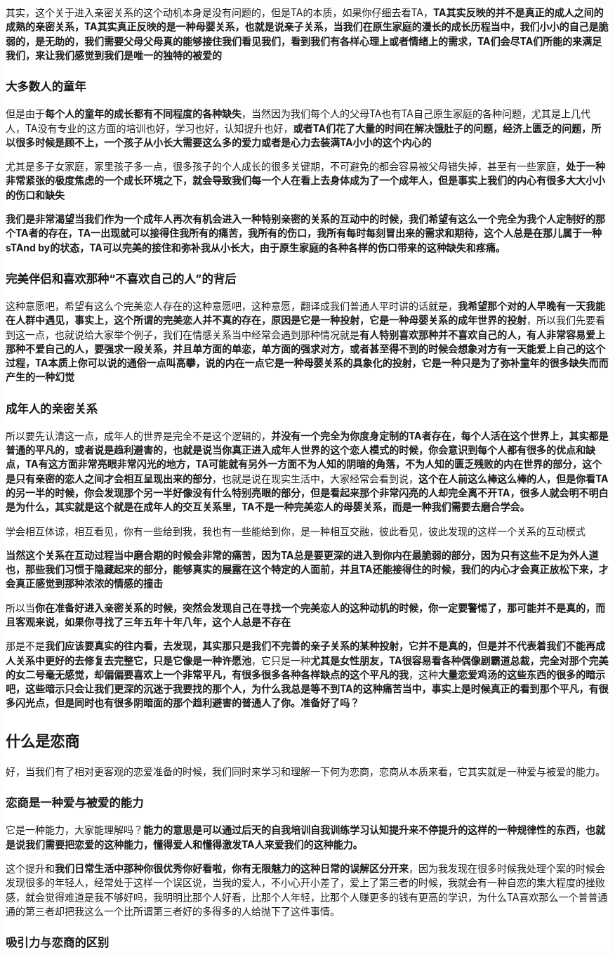 其实，这个关于进入亲密关系的这个动机本身是没有问题的，但是TA的本质，如果你仔细去看TA，**TA其实反映的并不是真正的成人之间的成熟的亲密关系，TA其实真正反映的是一种母婴关系，也就是说亲子关系，当我们在原生家庭的漫长的成长历程当中，我们小小的自己是脆弱的，是无助的，我们需要父母父母真的能够接住我们看见我们，看到我们有各样心理上或者情绪上的需求，TA们会尽TA们所能的来满足我们，来让我们感觉到我们是唯一的独特的被爱的**

### 大多数人的童年

但是由于**每个人的童年的成长都有不同程度的各种缺失**，当然因为我们每个人的父母TA也有TA自己原生家庭的各种问题，尤其是上几代人，TA没有专业的这方面的培训也好，学习也好，认知提升也好，**或者TA们花了大量的时间在解决饿肚子的问题，经济上匮乏的问题，所以很多时候是顾不上，一个孩子从小长大需要这么多的爱力或者是心力去装满TA小小的这个内心的**

尤其是多子女家庭，家里孩子多一点，很多孩子的个人成长的很多关键期，不可避免的都会容易被父母错失掉，甚至有一些家庭，**处于一种非常紧张的极度焦虑的一个成长环境之下，就会导致我们每一个人在看上去身体成为了一个成年人，但是事实上我们的内心有很多大大小小的伤口和缺失**

**我们是非常渴望当我们作为一个成年人再次有机会进入一种特别亲密的关系的互动中的时候，我们希望有这么一个完全为我个人定制好的那个TA者的存在，TA一出现就可以接得住我所有的痛苦，我所有的伤口，我所有每时每刻冒出来的需求和期待，这个人总是在那儿属于一种sTAnd by的状态，TA可以完美的接住和弥补我从小长大，由于原生家庭的各种各样的伤口带来的这种缺失和疼痛。**

### 完美伴侣和喜欢那种“不喜欢自己的人”的背后

这种意愿吧，希望有这么个完美恋人存在的这种意愿吧，这种意愿，翻译成我们普通人平时讲的话就是，**我希望那个对的人早晚有一天我能在人群中遇见，事实上，这个所谓的完美恋人并不真的存在，原因是它是一种投射，它是一种母婴关系的成年世界的投射**，所以我们先要看到这一点，也就说给大家举个例子，我们在情感关系当中经常会遇到那种情况就是**有人特别喜欢那种并不喜欢自己的人，有人非常容易爱上那种不爱自己的人，要强求一段关系，并且单方面的单恋，单方面的强求对方，或者甚至得不到的时候会想象对方有一天能爱上自己的这个过程，TA本质上你可以说的通俗一点叫高攀，说的内在一点它是一种母婴关系的具象化的投射，它是一种只是为了弥补童年的很多缺失而而产生的一种幻觉**

### 成年人的亲密关系

所以要先认清这一点，成年人的世界是完全不是这个逻辑的，**并没有一个完全为你度身定制的TA者存在，每个人活在这个世界上，其实都是普通的平凡的，或者说是趋利避害的，也就是说当你真正进入成年人世界的这个恋人模式的时候，你会意识到每个人都有很多的优点和缺点，TA有这方面非常亮眼非常闪光的地方，TA可能就有另外一方面不为人知的阴暗的角落，不为人知的匮乏残败的内在世界的部分，这个是只有亲密的恋人之间才会相互呈现出来的部分**，也就是说在现实生活中，大家经常会看到说，**这个在人前这么棒这么棒的人，但是你看TA的另一半的时候，你会发现那个另一半好像没有什么特别亮眼的部分，但是看起来那个非常闪亮的人却完全离不开TA，很多人就会明不明白是为什么，其实就是这个就是在成年人的交互关系里，TA不是一种完美恋人的母婴关系，而是一种我们需要去磨合学会。**

学会相互体谅，相互看见，你有一些给到我，我也有一些能给到你，是一种相互交融，彼此看见，彼此发现的这样一个关系的互动模式

**当然这个关系在互动过程当中磨合期的时候会非常的痛苦，因为TA总是要更深的进入到你内在最脆弱的部分，因为只有这些不足为外人道也，那些我们习惯于隐藏起来的部分，能够真实的展露在这个特定的人面前，并且TA还能接得住的时候，我们的内心才会真正放松下来，才会真正感觉到那种浓浓的情感的撞击**

所以当**你在准备好进入亲密关系的时候，突然会发现自己在寻找一个完美恋人的这种动机的时候，你一定要警惕了，那可能并不是真的，而且客观来说，如果你寻找了三年五年十年八年，这个人总是不存在**

那是不是**我们应该要真实的往内看，去发现，其实那只是我们不完善的亲子关系的某种投射，它并不是真的，但是并不代表着我们不能再成人关系中更好的去修复去完整它，只是它像是一种许愿池**，它只是一种**尤其是女性朋友，TA很容易看各种偶像剧霸道总裁，完全对那个完美的女二号毫无感觉，却偏偏要喜欢上一个非常平凡，有很多很多各种各样缺点的这个平凡的我**，这种**大量恋爱鸡汤的这些东西的很多的暗示吧，这些暗示只会让我们更深的沉迷于我要找的那个人，为什么我总是等不到TA的这种痛苦当中，事实上是时候真正的看到那个平凡，有很多闪光点，但是同时也有很多阴暗面的那个趋利避害的普通人了你。准备好了吗？**



## 什么是恋商

好，当我们有了相对更客观的恋爱准备的时候，我们同时来学习和理解一下何为恋商，恋商从本质来看，它其实就是一种爱与被爱的能力。

### 恋商是一种爱与被爱的能力

它是一种能力，大家能理解吗？**能力的意思是可以通过后天的自我培训自我训练学习认知提升来不停提升的这样的一种规律性的东西，也就是说我们需要把恋爱的这种能力，懂得爱人和懂得激发TA人来爱我们的这种能力。**

这个提升和**我们日常生活中那种你很优秀你好看啦，你有无限魅力的这种日常的误解区分开来**，因为我发现在很多时候我处理个案的时候会发现很多的年轻人，经常处于这样一个误区说，当我的爱人，不小心开小差了，爱上了第三者的时候，我就会有一种自恋的集大程度的挫败感，就会觉得难道是我不够好吗，我明明比那个人好看，比那个人年轻，比那个人赚更多的钱有更高的学识，为什么TA喜欢那么一个普普通通的第三者却把我这么一个比所谓第三者好的多得多的人给抛下了这件事情。

### 吸引力与恋商的区别
